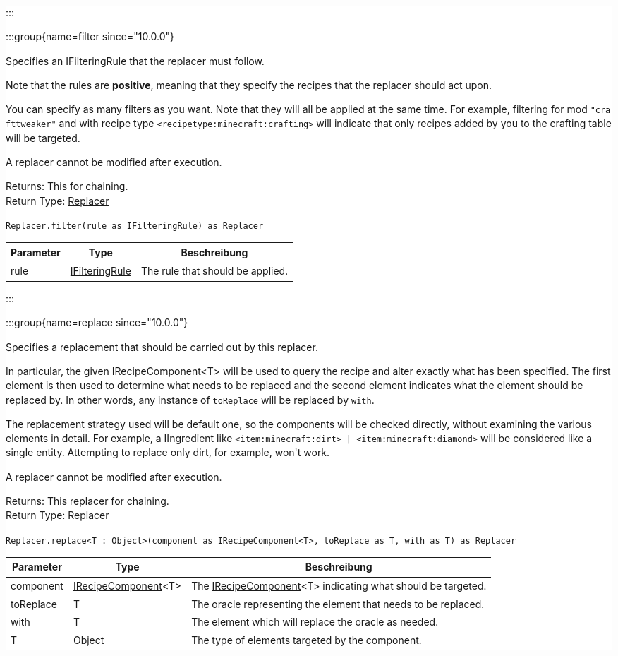 :::

:::group{name=filter since="10.0.0"}

Specifies an [IFilteringRule](/vanilla/api/recipe/replacement/IFilteringRule) that the replacer must follow.

 Note that the rules are <strong>positive</strong>, meaning that they specify the recipes that the replacer should act upon.

 You can specify as many filters as you want. Note that they will all be applied at the same time. For example, filtering for mod `"crafttweaker"` and with recipe type `<recipetype:minecraft:crafting>` will indicate that only recipes added by you to the crafting table will be targeted.

 A replacer cannot be modified after execution.

Returns: This for chaining.  
Return Type: [Replacer](/vanilla/api/recipe/replacement/Replacer)

```zenscript
Replacer.filter(rule as IFilteringRule) as Replacer
```

| Parameter | Type                                                             | Beschreibung                     |
| --------- | ---------------------------------------------------------------- | -------------------------------- |
| rule      | [IFilteringRule](/vanilla/api/recipe/replacement/IFilteringRule) | The rule that should be applied. |


:::

:::group{name=replace since="10.0.0"}

Specifies a replacement that should be carried out by this replacer.

 In particular, the given [IRecipeComponent](/vanilla/api/recipe/IRecipeComponent)&lt;T&gt; will be used to query the recipe and alter exactly what has been specified. The first element is then used to determine what needs to be replaced and the second element indicates what the element should be replaced by. In other words, any instance of `toReplace` will be replaced by `with`.

 The replacement strategy used will be default one, so the components will be checked directly, without examining the various elements in detail. For example, a [IIngredient](/vanilla/api/ingredient/IIngredient) like `<item:minecraft:dirt> | <item:minecraft:diamond>` will be considered like a single entity. Attempting to replace only dirt, for example, won't work.

 A replacer cannot be modified after execution.

Returns: This replacer for chaining.  
Return Type: [Replacer](/vanilla/api/recipe/replacement/Replacer)

```zenscript
Replacer.replace<T : Object>(component as IRecipeComponent<T>, toReplace as T, with as T) as Replacer
```

| Parameter | Type                                                                          | Beschreibung                                                                                                          |
| --------- | ----------------------------------------------------------------------------- | --------------------------------------------------------------------------------------------------------------------- |
| component | [IRecipeComponent](/vanilla/api/recipe/IRecipeComponent)&lt;T&gt; | The [IRecipeComponent](/vanilla/api/recipe/IRecipeComponent)&lt;T&gt; indicating what should be targeted. |
| toReplace | T                                                                             | The oracle representing the element that needs to be replaced.                                                        |
| with      | T                                                                             | The element which will replace the oracle as needed.                                                                  |
| T         | Object                                                                        | The type of elements targeted by the component.                                                                       |
